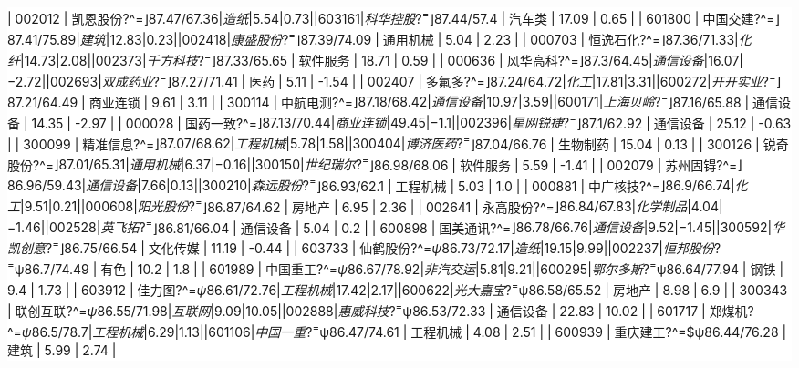 | 002012 | 凯恩股份?^=$⌋87.47/67.36 |    造纸    |   5.54  |  0.73  |
| 603161 | 科华控股?^=$⌋87.44/57.4  |   汽车类   |  17.09  |  0.65  |
| 601800 | 中国交建?^=$⌋87.41/75.89 |    建筑    |  12.83  |  0.23  |
| 002418 | 康盛股份?^=$⌋87.39/74.09 |  通用机械  |   5.04  |  2.23  |
| 000703 | 恒逸石化?^=$⌋87.36/71.33 |    化纤    |  14.73  |  2.08  |
| 002373 | 千方科技?^=$⌋87.33/65.65 |  软件服务  |  18.71  |  0.59  |
| 000636 | 风华高科?^=$⌋87.3/64.45  |  通信设备  |  16.07  | -2.72  |
| 002693 | 双成药业?^=$⌋87.27/71.41 |    医药    |   5.11  | -1.54  |
| 002407 |  多氟多?^=$⌋87.24/64.72  |    化工    |  17.81  |  3.31  |
| 600272 | 开开实业?^=$⌋87.21/64.49 |  商业连锁  |   9.61  |  3.11  |
| 300114 | 中航电测?^=$⌋87.18/68.42 |  通信设备  |  10.97  |  3.59  |
| 600171 | 上海贝岭?^=$⌋87.16/65.88 |  通信设备  |  14.35  | -2.97  |
| 000028 | 国药一致?^=$⌋87.13/70.44 |  商业连锁  |  49.45  |  -1.1  |
| 002396 | 星网锐捷?^=$⌋87.1/62.92  |  通信设备  |  25.12  | -0.63  |
| 300099 | 精准信息?^=$⌋87.07/68.62 |  工程机械  |   5.78  |  1.58  |
| 300404 | 博济医药?^=$⌋87.04/66.76 |  生物制药  |  15.04  |  0.13  |
| 300126 | 锐奇股份?^=$⌋87.01/65.31 |  通用机械  |   6.37  | -0.16  |
| 300150 | 世纪瑞尔?^=$⌋86.98/68.06 |  软件服务  |   5.59  | -1.41  |
| 002079 | 苏州固锝?^=$⌋86.96/59.43 |  通信设备  |   7.66  |  0.13  |
| 300210 | 森远股份?^=$⌋86.93/62.1  |  工程机械  |   5.03  |  1.0   |
| 000881 | 中广核技?^=$⌋86.9/66.74  |    化工    |   9.51  |  0.21  |
| 000608 | 阳光股份?^=$⌋86.87/64.62 |   房地产   |   6.95  |  2.36  |
| 002641 | 永高股份?^=$⌋86.84/67.83 |  化学制品  |   4.04  | -1.46  |
| 002528 |  英飞拓?^=$⌋86.81/66.04  |  通信设备  |   5.04  |  0.2   |
| 600898 | 国美通讯?^=$⌋86.78/66.76 |  通信设备  |   9.52  | -1.45  |
| 300592 | 华凯创意?^=$⌋86.75/66.54 |  文化传媒  |  11.19  | -0.44  |
| 603733 | 仙鹤股份?^=$ψ86.73/72.17 |    造纸    |  19.15  |  9.99  |
| 002237 | 恒邦股份?^=$ψ86.7/74.49  |    有色    |   10.2  |  1.8   |
| 601989 | 中国重工?^=$ψ86.67/78.92 |  非汽交运  |   5.81  |  9.21  |
| 600295 | 鄂尔多斯?^=$ψ86.64/77.94 |    钢铁    |   9.4   |  1.73  |
| 603912 |  佳力图?^=$ψ86.61/72.76  |  工程机械  |  17.42  |  2.17  |
| 600622 | 光大嘉宝?^=$ψ86.58/65.52 |   房地产   |   8.98  |  6.9   |
| 300343 | 联创互联?^=$ψ86.55/71.98 |   互联网   |   9.09  | 10.05  |
| 002888 | 惠威科技?^=$ψ86.53/72.33 |  通信设备  |  22.83  | 10.02  |
| 601717 |   郑煤机?^=$ψ86.5/78.7   |  工程机械  |   6.29  |  1.13  |
| 601106 | 中国一重?^=$ψ86.47/74.61 |  工程机械  |   4.08  |  2.51  |
| 600939 | 重庆建工?^=$ψ86.44/76.28 |    建筑    |   5.99  |  2.74  |